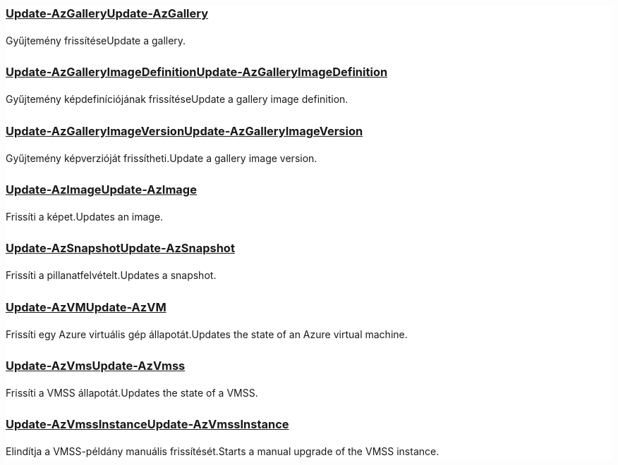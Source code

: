 ### [<span data-ttu-id="266a4-493">Update-AzGallery</span><span class="sxs-lookup"><span data-stu-id="266a4-493">Update-AzGallery</span></span>](Update-AzGallery.md)
<span data-ttu-id="266a4-494">Gyűjtemény frissítése</span><span class="sxs-lookup"><span data-stu-id="266a4-494">Update a gallery.</span></span>

### [<span data-ttu-id="266a4-495">Update-AzGalleryImageDefinition</span><span class="sxs-lookup"><span data-stu-id="266a4-495">Update-AzGalleryImageDefinition</span></span>](Update-AzGalleryImageDefinition.md)
<span data-ttu-id="266a4-496">Gyűjtemény képdefiníciójának frissítése</span><span class="sxs-lookup"><span data-stu-id="266a4-496">Update a gallery image definition.</span></span>

### [<span data-ttu-id="266a4-497">Update-AzGalleryImageVersion</span><span class="sxs-lookup"><span data-stu-id="266a4-497">Update-AzGalleryImageVersion</span></span>](Update-AzGalleryImageVersion.md)
<span data-ttu-id="266a4-498">Gyűjtemény képverzióját frissítheti.</span><span class="sxs-lookup"><span data-stu-id="266a4-498">Update a gallery image version.</span></span>

### [<span data-ttu-id="266a4-499">Update-AzImage</span><span class="sxs-lookup"><span data-stu-id="266a4-499">Update-AzImage</span></span>](Update-AzImage.md)
<span data-ttu-id="266a4-500">Frissíti a képet.</span><span class="sxs-lookup"><span data-stu-id="266a4-500">Updates an image.</span></span>

### [<span data-ttu-id="266a4-501">Update-AzSnapshot</span><span class="sxs-lookup"><span data-stu-id="266a4-501">Update-AzSnapshot</span></span>](Update-AzSnapshot.md)
<span data-ttu-id="266a4-502">Frissíti a pillanatfelvételt.</span><span class="sxs-lookup"><span data-stu-id="266a4-502">Updates a snapshot.</span></span>

### [<span data-ttu-id="266a4-503">Update-AzVM</span><span class="sxs-lookup"><span data-stu-id="266a4-503">Update-AzVM</span></span>](Update-AzVM.md)
<span data-ttu-id="266a4-504">Frissíti egy Azure virtuális gép állapotát.</span><span class="sxs-lookup"><span data-stu-id="266a4-504">Updates the state of an Azure virtual machine.</span></span>

### [<span data-ttu-id="266a4-505">Update-AzVms</span><span class="sxs-lookup"><span data-stu-id="266a4-505">Update-AzVmss</span></span>](Update-AzVmss.md)
<span data-ttu-id="266a4-506">Frissíti a VMSS állapotát.</span><span class="sxs-lookup"><span data-stu-id="266a4-506">Updates the state of a VMSS.</span></span>

### [<span data-ttu-id="266a4-507">Update-AzVmssInstance</span><span class="sxs-lookup"><span data-stu-id="266a4-507">Update-AzVmssInstance</span></span>](Update-AzVmssInstance.md)
<span data-ttu-id="266a4-508">Elindítja a VMSS-példány manuális frissítését.</span><span class="sxs-lookup"><span data-stu-id="266a4-508">Starts a manual upgrade of the VMSS instance.</span></span>
